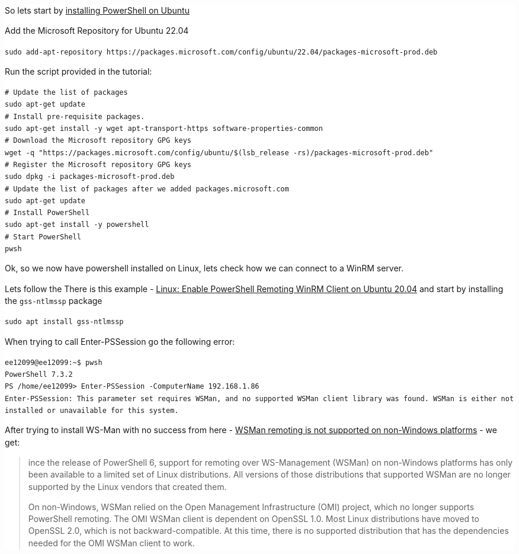 So lets start by [installing PowerShell on Ubuntu](https://learn.microsoft.com/en-us/powershell/scripting/install/install-ubuntu?view=powershell-7.3)

Add the Microsoft Repository for Ubuntu 22.04

````
sudo add-apt-repository https://packages.microsoft.com/config/ubuntu/22.04/packages-microsoft-prod.deb
````

Run the script provided in the tutorial:

````
# Update the list of packages
sudo apt-get update
# Install pre-requisite packages.
sudo apt-get install -y wget apt-transport-https software-properties-common
# Download the Microsoft repository GPG keys
wget -q "https://packages.microsoft.com/config/ubuntu/$(lsb_release -rs)/packages-microsoft-prod.deb"
# Register the Microsoft repository GPG keys
sudo dpkg -i packages-microsoft-prod.deb
# Update the list of packages after we added packages.microsoft.com
sudo apt-get update
# Install PowerShell
sudo apt-get install -y powershell
# Start PowerShell
pwsh
````

Ok, so we now have powershell installed on Linux, lets check how we can connect to a WinRM server.

Lets follow the 
There is this example - [Linux: Enable PowerShell Remoting WinRM Client on Ubuntu 20.04](https://kimconnect.com/linux-enable-powershell-remoting-winrm-client-on-ubuntu-20-04/) and start by installing the `gss-ntlmssp` package

    sudo apt install gss-ntlmssp

When trying to call Enter-PSSession go the following error:

````
ee12099@ee12099:~$ pwsh
PowerShell 7.3.2
PS /home/ee12099> Enter-PSSession -ComputerName 192.168.1.86
Enter-PSSession: This parameter set requires WSMan, and no supported WSMan client library was found. WSMan is either not installed or unavailable for this system.
````

After trying to install WS-Man with no success from here - [WSMan remoting is not supported on non-Windows platforms](https://learn.microsoft.com/en-us/powershell/scripting/learn/remoting/wsman-unsupported-for-nonwindows?view=powershell-7.3) - we get:

>ince the release of PowerShell 6, support for remoting over WS-Management (WSMan) on non-Windows platforms has only been available to a limited set of Linux distributions. All versions of those distributions that supported WSMan are no longer supported by the Linux vendors that created them.
>
>On non-Windows, WSMan relied on the Open Management Infrastructure (OMI) project, which no longer supports PowerShell remoting. The OMI WSMan client is dependent on OpenSSL 1.0. Most Linux distributions have moved to OpenSSL 2.0, which is not backward-compatible. At this time, there is no supported distribution that has the dependencies needed for the OMI WSMan client to work.
